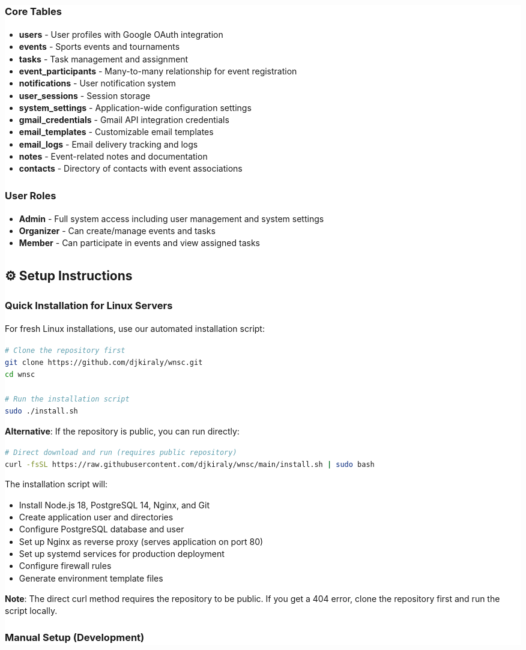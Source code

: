 ### Core Tables
- **users** - User profiles with Google OAuth integration
- **events** - Sports events and tournaments
- **tasks** - Task management and assignment
- **event_participants** - Many-to-many relationship for event registration
- **notifications** - User notification system
- **user_sessions** - Session storage
- **system_settings** - Application-wide configuration settings
- **gmail_credentials** - Gmail API integration credentials
- **email_templates** - Customizable email templates
- **email_logs** - Email delivery tracking and logs
- **notes** - Event-related notes and documentation
- **contacts** - Directory of contacts with event associations

### User Roles
- **Admin** - Full system access including user management and system settings
- **Organizer** - Can create/manage events and tasks
- **Member** - Can participate in events and view assigned tasks

## ⚙️ Setup Instructions

### Quick Installation for Linux Servers

For fresh Linux installations, use our automated installation script:

```bash
# Clone the repository first
git clone https://github.com/djkiraly/wnsc.git
cd wnsc

# Run the installation script
sudo ./install.sh
```

**Alternative**: If the repository is public, you can run directly:
```bash
# Direct download and run (requires public repository)
curl -fsSL https://raw.githubusercontent.com/djkiraly/wnsc/main/install.sh | sudo bash
```

The installation script will:
- Install Node.js 18, PostgreSQL 14, Nginx, and Git
- Create application user and directories
- Configure PostgreSQL database and user
- Set up Nginx as reverse proxy (serves application on port 80)
- Set up systemd services for production deployment
- Configure firewall rules
- Generate environment template files

**Note**: The direct curl method requires the repository to be public. If you get a 404 error, clone the repository first and run the script locally.

### Manual Setup (Development)
